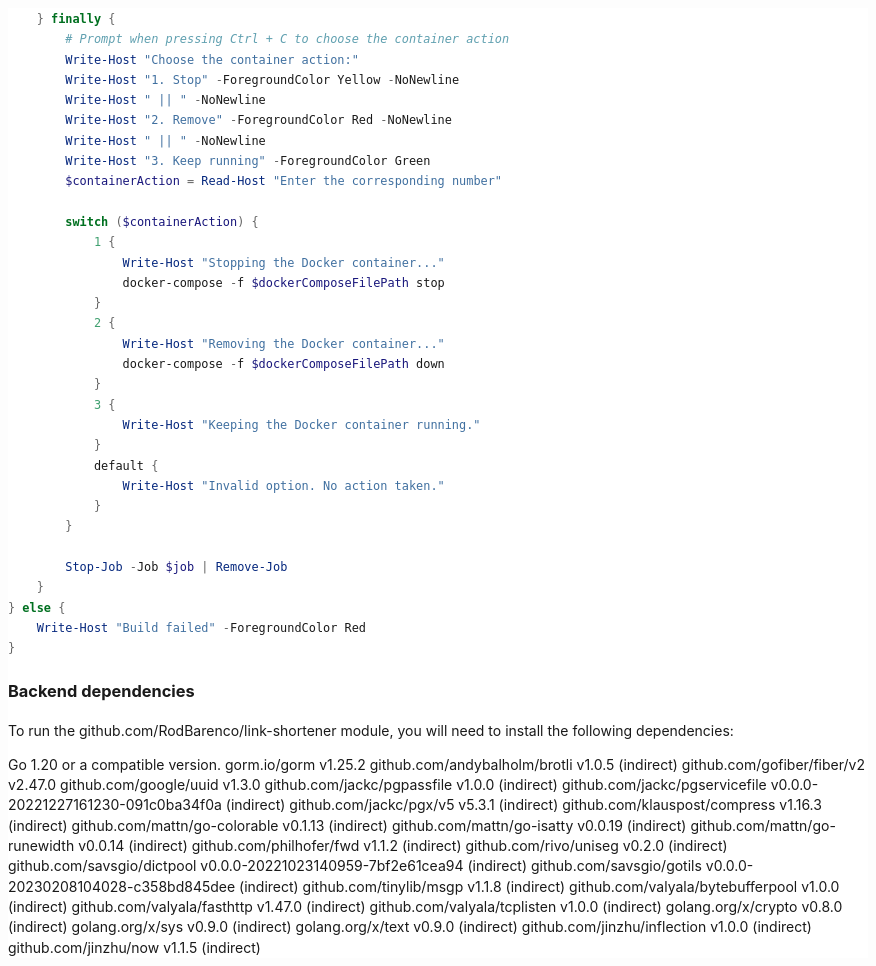 ```ps1
    } finally {
        # Prompt when pressing Ctrl + C to choose the container action
        Write-Host "Choose the container action:"
        Write-Host "1. Stop" -ForegroundColor Yellow -NoNewline
        Write-Host " || " -NoNewline
        Write-Host "2. Remove" -ForegroundColor Red -NoNewline
        Write-Host " || " -NoNewline
        Write-Host "3. Keep running" -ForegroundColor Green
        $containerAction = Read-Host "Enter the corresponding number"

        switch ($containerAction) {
            1 {
                Write-Host "Stopping the Docker container..."
                docker-compose -f $dockerComposeFilePath stop
            }
            2 {
                Write-Host "Removing the Docker container..."
                docker-compose -f $dockerComposeFilePath down
            }
            3 {
                Write-Host "Keeping the Docker container running."
            }
            default {
                Write-Host "Invalid option. No action taken."
            }
        }

        Stop-Job -Job $job | Remove-Job
    }
} else {
    Write-Host "Build failed" -ForegroundColor Red
}
```

### Backend dependencies 

To run the github.com/RodBarenco/link-shortener module, you will need to install the following dependencies:

Go 1.20 or a compatible version.
gorm.io/gorm v1.25.2
github.com/andybalholm/brotli v1.0.5 (indirect)
github.com/gofiber/fiber/v2 v2.47.0
github.com/google/uuid v1.3.0
github.com/jackc/pgpassfile v1.0.0 (indirect)
github.com/jackc/pgservicefile v0.0.0-20221227161230-091c0ba34f0a (indirect)
github.com/jackc/pgx/v5 v5.3.1 (indirect)
github.com/klauspost/compress v1.16.3 (indirect)
github.com/mattn/go-colorable v0.1.13 (indirect)
github.com/mattn/go-isatty v0.0.19 (indirect)
github.com/mattn/go-runewidth v0.0.14 (indirect)
github.com/philhofer/fwd v1.1.2 (indirect)
github.com/rivo/uniseg v0.2.0 (indirect)
github.com/savsgio/dictpool v0.0.0-20221023140959-7bf2e61cea94 (indirect)
github.com/savsgio/gotils v0.0.0-20230208104028-c358bd845dee (indirect)
github.com/tinylib/msgp v1.1.8 (indirect)
github.com/valyala/bytebufferpool v1.0.0 (indirect)
github.com/valyala/fasthttp v1.47.0 (indirect)
github.com/valyala/tcplisten v1.0.0 (indirect)
golang.org/x/crypto v0.8.0 (indirect)
golang.org/x/sys v0.9.0 (indirect)
golang.org/x/text v0.9.0 (indirect)
github.com/jinzhu/inflection v1.0.0 (indirect)
github.com/jinzhu/now v1.1.5 (indirect)